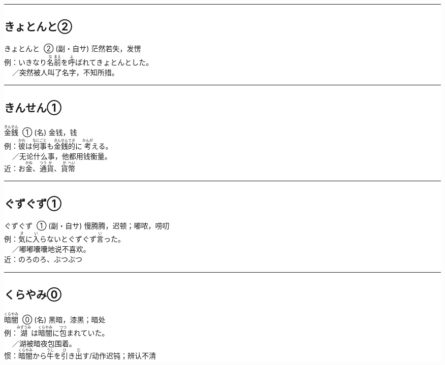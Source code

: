 - - -

## きょとんと②

<span>
  <ruby>きょとんと</ruby>
</span>&nbsp;② (副・自サ) 茫然若失，发愣
<div>
  <font> 例</font>：<ruby>いきなり<rt></rt>名<rt>な</rt>前<rt>まえ</rt>を<rt></rt>呼<rt>よ</rt>ばれてきょとんとした。</ruby><br>&nbsp;&nbsp;&nbsp;&nbsp;／突然被人叫了名字，不知所措。
</div>

- - -

## きんせん①

<span>
  <ruby>金<rt>きん</rt>銭<rt>せん</rt></ruby>
</span>&nbsp;① (名) 金钱，钱
<div>
  <font> 例</font>：<ruby>彼<rt>かれ</rt>は<rt></rt>何<rt>なに</rt>事<rt>ごと</rt>も<rt></rt>金<rt>きん</rt>銭<rt>せん</rt>的<rt>てき</rt>に<rt></rt>考<rt>かんが</rt>える。</ruby><br>&nbsp;&nbsp;&nbsp;&nbsp;／无论什么事，他都用钱衡量。
  <br>
  <font> 近</font>：<ruby>お<rt></rt>金<rt>かね</rt></ruby>、<ruby>通<rt>つう</rt>貨<rt>か</rt></ruby>、<ruby>貨<rt>か</rt>幣<rt>へい</rt></ruby>
</div>

- - -

## ぐずぐず①

<span>
  <ruby>ぐずぐず</ruby>
</span>&nbsp;① (副・自サ) 慢腾腾，迟顿；嘟哝，唠叨
<div>
  <font> 例</font>：<ruby>気<rt>き</rt>に<rt></rt>入<rt>い</rt>らないとぐずぐず<rt></rt>言<rt>い</rt>った。</ruby><br>&nbsp;&nbsp;&nbsp;&nbsp;／嘟嘟囔囔地说不喜欢。
  <br>
  <font> 近</font>：<ruby>のろのろ</ruby>、<ruby>ぶつぶつ</ruby>
</div>

- - -

## くらやみ⓪

<span>
  <ruby>暗<rt>くら</rt>闇<rt>やみ</rt></ruby>
</span>&nbsp;⓪ (名) 黑暗，漆黑；暗处
<div>
  <font> 例</font>：<ruby>湖<rt>みずうみ</rt>は<rt></rt>暗<rt>くら</rt>闇<rt>やみ</rt>に<rt></rt>包<rt>つつ</rt>まれていた。</ruby><br>&nbsp;&nbsp;&nbsp;&nbsp;／湖被暗夜包围着。
  <br>
  <font> 惯</font>：<ruby>暗<rt>くら</rt>闇<rt>やみ</rt>から<rt></rt>牛<rt>うし</rt>を<rt></rt>引<rt>ひ</rt>き<rt></rt>出<rt>だ</rt>す/动作迟钝；辨认不清</ruby>
</div>

